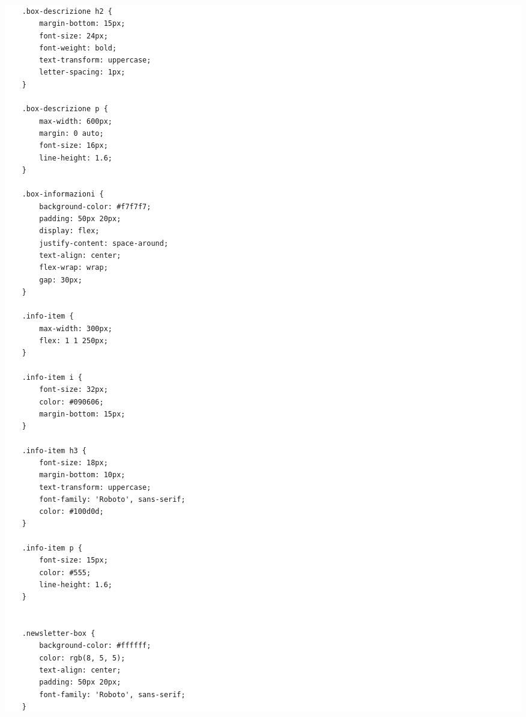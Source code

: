         .box-descrizione h2 {
            margin-bottom: 15px;
            font-size: 24px;
            font-weight: bold;
            text-transform: uppercase;
            letter-spacing: 1px;
        }

        .box-descrizione p {
            max-width: 600px;
            margin: 0 auto;
            font-size: 16px;
            line-height: 1.6;
        }

        .box-informazioni {
            background-color: #f7f7f7;
            padding: 50px 20px;
            display: flex;
            justify-content: space-around;
            text-align: center;
            flex-wrap: wrap;
            gap: 30px;
        }

        .info-item {
            max-width: 300px;
            flex: 1 1 250px;
        }

        .info-item i {
            font-size: 32px;
            color: #090606;
            margin-bottom: 15px;
        }

        .info-item h3 {
            font-size: 18px;
            margin-bottom: 10px;
            text-transform: uppercase;
            font-family: 'Roboto', sans-serif;
            color: #100d0d;
        }

        .info-item p {
            font-size: 15px;
            color: #555;
            line-height: 1.6;
        }


        .newsletter-box {
            background-color: #ffffff;
            color: rgb(8, 5, 5);
            text-align: center;
            padding: 50px 20px;
            font-family: 'Roboto', sans-serif;
        }
